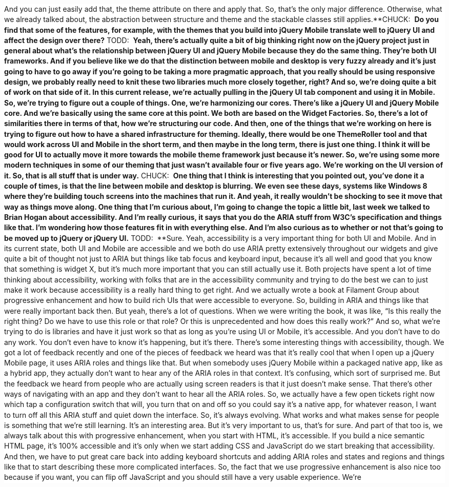 And you can just easily add that, the theme attribute on there and apply that. So, that’s the only major difference. Otherwise, what we already talked about, the abstraction between structure and theme and the stackable classes still applies.**CHUCK:&nbsp; **Do you find that some of the features, for example, with the themes that you build into jQuery Mobile translate well to jQuery UI and affect the design over there?** TODD:&nbsp; **Yeah, there’s actually quite a bit of big thinking right now on the jQuery project just in general about what’s the relationship between jQuery UI and jQuery Mobile because they do the same thing. They’re both UI frameworks. And if you believe like we do that the distinction between mobile and desktop is very fuzzy already and it’s just going to have to go away if you’re going to be taking a more pragmatic approach, that you really should be using responsive design, we probably really need to knit these two libraries much more closely together, right? And so, we’re doing quite a bit of work on that side of it. In this current release, we’re actually pulling in the jQuery UI tab component and using it in Mobile. So, we’re trying to figure out a couple of things. One, we’re harmonizing our cores. There’s like a jQuery UI and jQuery Mobile core. And we’re basically using the same core at this point. We both are based on the Widget Factories. So, there’s a lot of similarities there in terms of that, how we’re structuring our code. And then, one of the things that we’re working on here is trying to figure out how to have a shared infrastructure for theming. Ideally, there would be one ThemeRoller tool and that would work across UI and Mobile in the short term, and then maybe in the long term, there is just one thing. I think it will be good for UI to actually move it more towards the mobile theme framework just because it’s newer. So, we’re using some more modern techniques in some of our theming that just wasn’t available four or five years ago. We’re working on the UI version of it. So, that is all stuff that is under way.** CHUCK:&nbsp; **One thing that I think is interesting that you pointed out, you’ve done it a couple of times, is that the line between mobile and desktop is blurring. We even see these days, systems like Windows 8 where they’re building touch screens into the machines that run it. And yeah, it really wouldn’t be shocking to see it move that way as things move along. One thing that I’m curious about, I’m going to change the topic a little bit, last week we talked to Brian Hogan about accessibility. And I’m really curious, it says that you do the ARIA stuff from W3C’s specification and things like that. I’m wondering how those features fit in with everything else. And I’m also curious as to whether or not that’s going to be moved up to jQuery or jQuery UI.** TODD:&nbsp; **Sure. Yeah, accessibility is a very important thing for both UI and Mobile. And in its current state, both UI and Mobile are accessible and we both do use ARIA pretty extensively throughout our widgets and give quite a bit of thought not just to ARIA but things like tab focus and keyboard input, because it’s all well and good that you know that something is widget X, but it’s much more important that you can still actually use it. Both projects have spent a lot of time thinking about accessibility, working with folks that are in the accessibility community and trying to do the best we can to just make it work because accessibility is a really hard thing to get right. And we actually wrote a book at Filament Group about progressive enhancement and how to build rich UIs that were accessible to everyone. So, building in ARIA and things like that were really important back then. But yeah, there’s a lot of questions. When we were writing the book, it was like, “Is this really the right thing? Do we have to use this role or that role? Or this is unprecedented and how does this really work?” And so, what we’re trying to do is libraries and have it just work so that as long as you’re using UI or Mobile, it’s accessible. And you don’t have to do any work. You don’t even have to know it’s happening, but it’s there. There’s some interesting things with accessibility, though. We got a lot of feedback recently and one of the pieces of feedback we heard was that it’s really cool that when I open up a jQuery Mobile page, it uses ARIA roles and things like that. But when somebody uses jQuery Mobile within a packaged native app, like as a hybrid app, they actually don’t want to hear any of the ARIA roles in that context. It’s confusing, which sort of surprised me. But the feedback we heard from people who are actually using screen readers is that it just doesn’t make sense. That there’s other ways of navigating with an app and they don’t want to hear all the ARIA roles. So, we actually have a few open tickets right now which tap a configuration switch that will, you turn that on and off so you could say it’s a native app, for whatever reason, I want to turn off all this ARIA stuff and quiet down the interface. So, it’s always evolving. What works and what makes sense for people is something that we’re still learning. It’s an interesting area. But it’s very important to us, that’s for sure. And part of that too is, we always talk about this with progressive enhancement, when you start with HTML, it’s accessible. If you build a nice semantic HTML page, it’s 100% accessible and it’s only when we start adding CSS and JavaScript do we start breaking that accessibility. And then, we have to put great care back into adding keyboard shortcuts and adding ARIA roles and states and regions and things like that to start describing these more complicated interfaces. So, the fact that we use progressive enhancement is also nice too because if you want, you can flip off JavaScript and you should still have a very usable experience. We’re